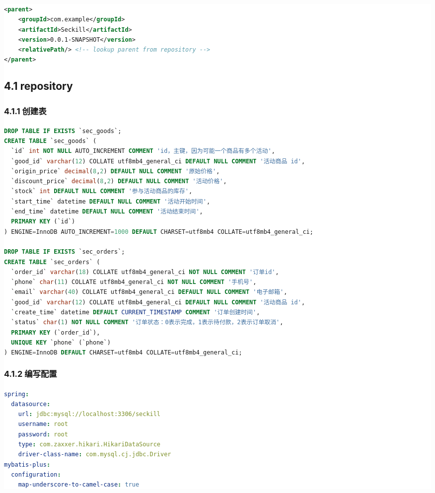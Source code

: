 ```xml
<parent>
    <groupId>com.example</groupId>
    <artifactId>Seckill</artifactId>
    <version>0.0.1-SNAPSHOT</version>
    <relativePath/> <!-- lookup parent from repository -->
</parent>
```

## 4.1 repository

### 4.1.1 创建表

```sql
DROP TABLE IF EXISTS `sec_goods`;
CREATE TABLE `sec_goods` (
  `id` int NOT NULL AUTO_INCREMENT COMMENT 'id，主键，因为可能一个商品有多个活动',
  `good_id` varchar(12) COLLATE utf8mb4_general_ci DEFAULT NULL COMMENT '活动商品 id',
  `origin_price` decimal(8,2) DEFAULT NULL COMMENT '原始价格',
  `discount_price` decimal(8,2) DEFAULT NULL COMMENT '活动价格',
  `stock` int DEFAULT NULL COMMENT '参与活动商品的库存',
  `start_time` datetime DEFAULT NULL COMMENT '活动开始时间',
  `end_time` datetime DEFAULT NULL COMMENT '活动结束时间',
  PRIMARY KEY (`id`)
) ENGINE=InnoDB AUTO_INCREMENT=1000 DEFAULT CHARSET=utf8mb4 COLLATE=utf8mb4_general_ci;

DROP TABLE IF EXISTS `sec_orders`;
CREATE TABLE `sec_orders` (
  `order_id` varchar(18) COLLATE utf8mb4_general_ci NOT NULL COMMENT '订单id',
  `phone` char(11) COLLATE utf8mb4_general_ci NOT NULL COMMENT '手机号',
  `email` varchar(40) COLLATE utf8mb4_general_ci DEFAULT NULL COMMENT '电子邮箱',
  `good_id` varchar(12) COLLATE utf8mb4_general_ci DEFAULT NULL COMMENT '活动商品 id',
  `create_time` datetime DEFAULT CURRENT_TIMESTAMP COMMENT '订单创建时间',
  `status` char(1) NOT NULL COMMENT '订单状态：0表示完成，1表示待付款，2表示订单取消',
  PRIMARY KEY (`order_id`),
  UNIQUE KEY `phone` (`phone`)
) ENGINE=InnoDB DEFAULT CHARSET=utf8mb4 COLLATE=utf8mb4_general_ci;
```

### 4.1.2 编写配置

```yaml
spring:
  datasource:
    url: jdbc:mysql://localhost:3306/seckill
    username: root
    password: root
    type: com.zaxxer.hikari.HikariDataSource
    driver-class-name: com.mysql.cj.jdbc.Driver
mybatis-plus:
  configuration:
    map-underscore-to-camel-case: true
```
